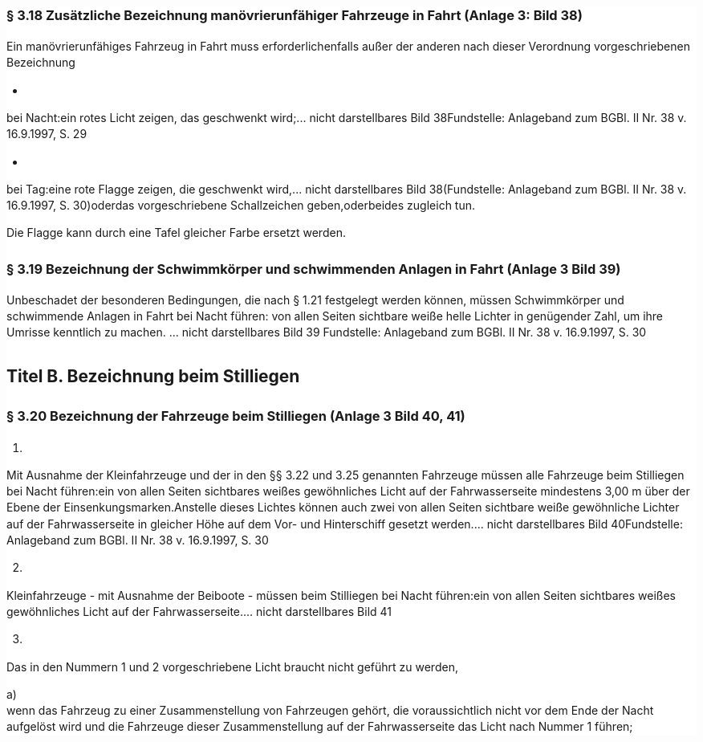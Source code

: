 ### § 3.18 Zusätzliche Bezeichnung manövrierunfähiger Fahrzeuge in Fahrt (Anlage 3: Bild 38)

Ein manövrierunfähiges Fahrzeug in Fahrt muss erforderlichenfalls außer der anderen nach dieser Verordnung vorgeschriebenen Bezeichnung

-  
bei Nacht:ein rotes Licht zeigen, das geschwenkt wird;... nicht darstellbares Bild 38Fundstelle: Anlageband zum BGBl. II Nr. 38 v. 16.9.1997, S. 29

-  
bei Tag:eine rote Flagge zeigen, die geschwenkt wird,... nicht darstellbares Bild 38(Fundstelle: Anlageband zum BGBl. II Nr. 38 v. 16.9.1997, S. 30)oderdas vorgeschriebene Schallzeichen geben,oderbeides zugleich tun.

Die Flagge kann durch eine Tafel gleicher Farbe ersetzt werden.

### § 3.19 Bezeichnung der Schwimmkörper und schwimmenden Anlagen in Fahrt (Anlage 3 Bild 39)

Unbeschadet der besonderen Bedingungen, die nach § 1.21 festgelegt werden können, müssen Schwimmkörper und schwimmende Anlagen in Fahrt bei Nacht führen:
von allen Seiten sichtbare weiße helle Lichter in genügender Zahl, um ihre Umrisse kenntlich zu machen.
... nicht darstellbares Bild 39
Fundstelle: Anlageband zum BGBl. II Nr. 38 v. 16.9.1997, S. 30

Titel B. Bezeichnung beim Stilliegen
------------------------------------

### 

### § 3.20 Bezeichnung der Fahrzeuge beim Stilliegen (Anlage 3 Bild 40, 41)

1.  
Mit Ausnahme der Kleinfahrzeuge und der in den §§ 3.22 und 3.25 genannten Fahrzeuge müssen alle Fahrzeuge beim Stilliegen bei Nacht führen:ein von allen Seiten sichtbares weißes gewöhnliches Licht auf der Fahrwasserseite mindestens 3,00 m über der Ebene der Einsenkungsmarken.Anstelle dieses Lichtes können auch zwei von allen Seiten sichtbare weiße gewöhnliche Lichter auf der Fahrwasserseite in gleicher Höhe auf dem Vor- und Hinterschiff gesetzt werden.... nicht darstellbares Bild 40Fundstelle: Anlageband zum BGBl. II Nr. 38 v. 16.9.1997, S. 30

2.  
Kleinfahrzeuge - mit Ausnahme der Beiboote - müssen beim Stilliegen bei Nacht führen:ein von allen Seiten sichtbares weißes gewöhnliches Licht auf der Fahrwasserseite.... nicht darstellbares Bild 41

3.  
Das in den Nummern 1 und 2 vorgeschriebene Licht braucht nicht geführt zu werden,

a)  
wenn das Fahrzeug zu einer Zusammenstellung von Fahrzeugen gehört, die voraussichtlich nicht vor dem Ende der Nacht aufgelöst wird und die Fahrzeuge dieser Zusammenstellung auf der Fahrwasserseite das Licht nach Nummer 1 führen;
